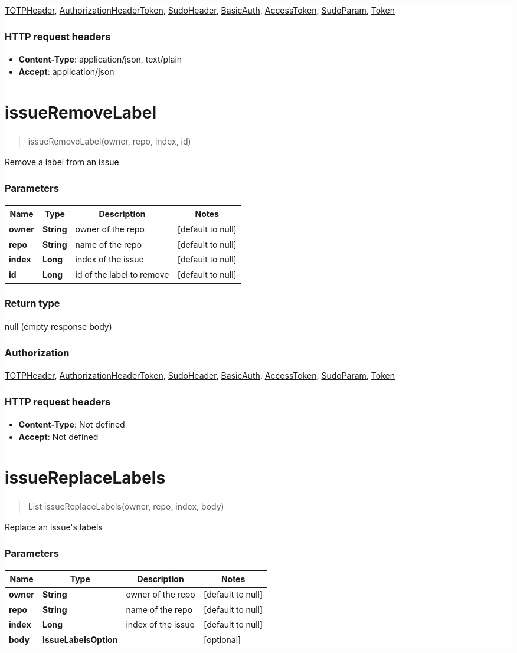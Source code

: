 [TOTPHeader](../README.md#TOTPHeader), [AuthorizationHeaderToken](../README.md#AuthorizationHeaderToken), [SudoHeader](../README.md#SudoHeader), [BasicAuth](../README.md#BasicAuth), [AccessToken](../README.md#AccessToken), [SudoParam](../README.md#SudoParam), [Token](../README.md#Token)

### HTTP request headers

- **Content-Type**: application/json, text/plain
- **Accept**: application/json

<a name="issueRemoveLabel"></a>
# **issueRemoveLabel**
> issueRemoveLabel(owner, repo, index, id)

Remove a label from an issue

### Parameters

|Name | Type | Description  | Notes |
|------------- | ------------- | ------------- | -------------|
| **owner** | **String**| owner of the repo | [default to null] |
| **repo** | **String**| name of the repo | [default to null] |
| **index** | **Long**| index of the issue | [default to null] |
| **id** | **Long**| id of the label to remove | [default to null] |

### Return type

null (empty response body)

### Authorization

[TOTPHeader](../README.md#TOTPHeader), [AuthorizationHeaderToken](../README.md#AuthorizationHeaderToken), [SudoHeader](../README.md#SudoHeader), [BasicAuth](../README.md#BasicAuth), [AccessToken](../README.md#AccessToken), [SudoParam](../README.md#SudoParam), [Token](../README.md#Token)

### HTTP request headers

- **Content-Type**: Not defined
- **Accept**: Not defined

<a name="issueReplaceLabels"></a>
# **issueReplaceLabels**
> List issueReplaceLabels(owner, repo, index, body)

Replace an issue&#39;s labels

### Parameters

|Name | Type | Description  | Notes |
|------------- | ------------- | ------------- | -------------|
| **owner** | **String**| owner of the repo | [default to null] |
| **repo** | **String**| name of the repo | [default to null] |
| **index** | **Long**| index of the issue | [default to null] |
| **body** | [**IssueLabelsOption**](../Models/IssueLabelsOption.md)|  | [optional] |
